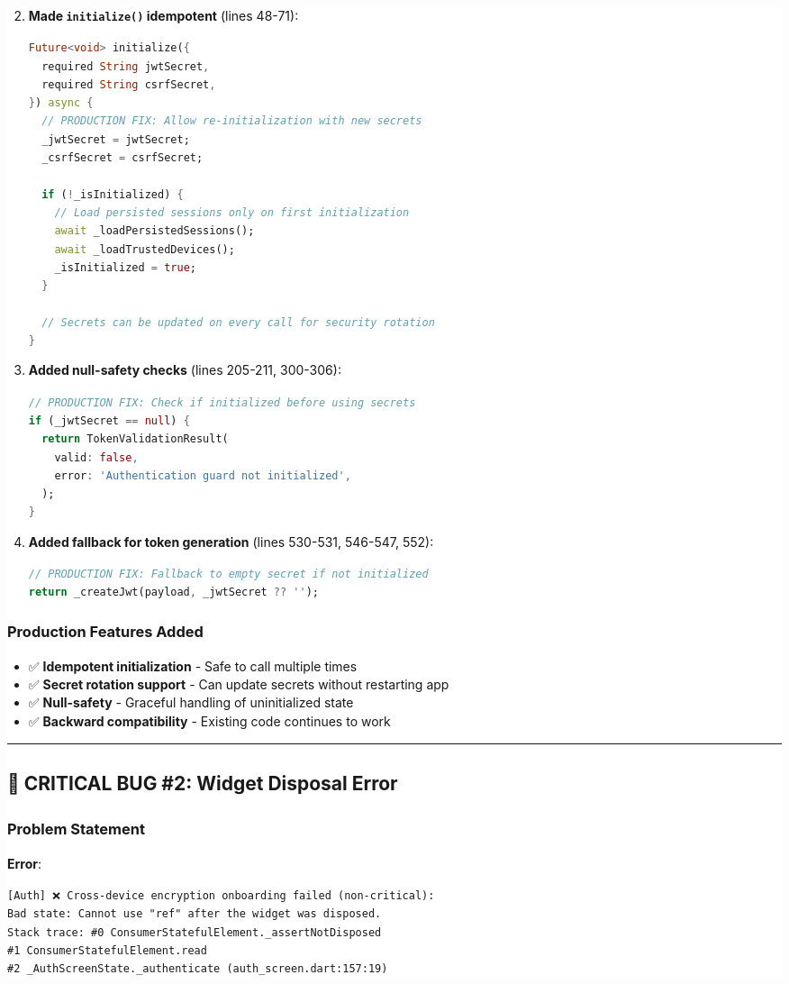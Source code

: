 2. **Made `initialize()` idempotent** (lines 48-71):
   ```dart
   Future<void> initialize({
     required String jwtSecret,
     required String csrfSecret,
   }) async {
     // PRODUCTION FIX: Allow re-initialization with new secrets
     _jwtSecret = jwtSecret;
     _csrfSecret = csrfSecret;

     if (!_isInitialized) {
       // Load persisted sessions only on first initialization
       await _loadPersistedSessions();
       await _loadTrustedDevices();
       _isInitialized = true;
     }

     // Secrets can be updated on every call for security rotation
   }
   ```

3. **Added null-safety checks** (lines 205-211, 300-306):
   ```dart
   // PRODUCTION FIX: Check if initialized before using secrets
   if (_jwtSecret == null) {
     return TokenValidationResult(
       valid: false,
       error: 'Authentication guard not initialized',
     );
   }
   ```

4. **Added fallback for token generation** (lines 530-531, 546-547, 552):
   ```dart
   // PRODUCTION FIX: Fallback to empty secret if not initialized
   return _createJwt(payload, _jwtSecret ?? '');
   ```

### Production Features Added
- ✅ **Idempotent initialization** - Safe to call multiple times
- ✅ **Secret rotation support** - Can update secrets without restarting app
- ✅ **Null-safety** - Graceful handling of uninitialized state
- ✅ **Backward compatibility** - Existing code continues to work

---

## 🔴 CRITICAL BUG #2: Widget Disposal Error

### Problem Statement
**Error**:
```
[Auth] ❌ Cross-device encryption onboarding failed (non-critical):
Bad state: Cannot use "ref" after the widget was disposed.
Stack trace: #0 ConsumerStatefulElement._assertNotDisposed
#1 ConsumerStatefulElement.read
#2 _AuthScreenState._authenticate (auth_screen.dart:157:19)
```
